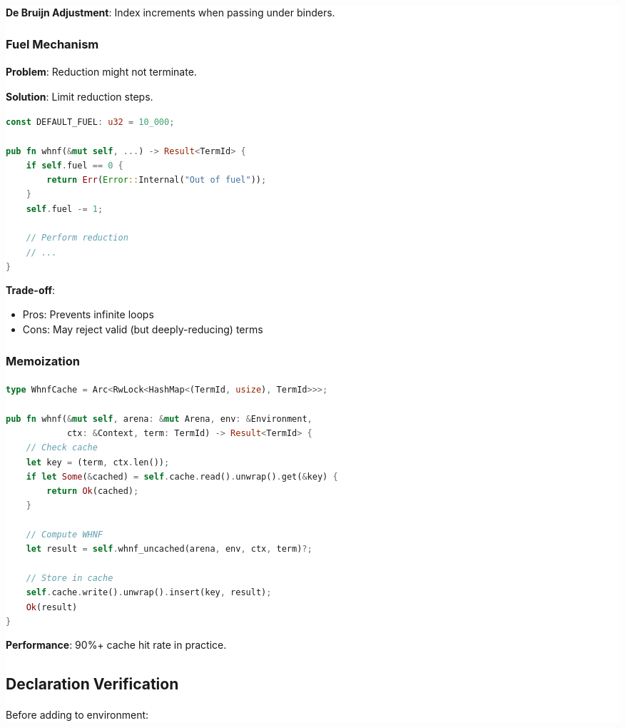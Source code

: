 **De Bruijn Adjustment**: Index increments when passing under binders.

### Fuel Mechanism

**Problem**: Reduction might not terminate.

**Solution**: Limit reduction steps.

```rust
const DEFAULT_FUEL: u32 = 10_000;

pub fn whnf(&mut self, ...) -> Result<TermId> {
    if self.fuel == 0 {
        return Err(Error::Internal("Out of fuel"));
    }
    self.fuel -= 1;

    // Perform reduction
    // ...
}
```

**Trade-off**:
- Pros: Prevents infinite loops
- Cons: May reject valid (but deeply-reducing) terms

### Memoization

```rust
type WhnfCache = Arc<RwLock<HashMap<(TermId, usize), TermId>>>;

pub fn whnf(&mut self, arena: &mut Arena, env: &Environment,
            ctx: &Context, term: TermId) -> Result<TermId> {
    // Check cache
    let key = (term, ctx.len());
    if let Some(&cached) = self.cache.read().unwrap().get(&key) {
        return Ok(cached);
    }

    // Compute WHNF
    let result = self.whnf_uncached(arena, env, ctx, term)?;

    // Store in cache
    self.cache.write().unwrap().insert(key, result);
    Ok(result)
}
```

**Performance**: 90%+ cache hit rate in practice.

## Declaration Verification

Before adding to environment:

